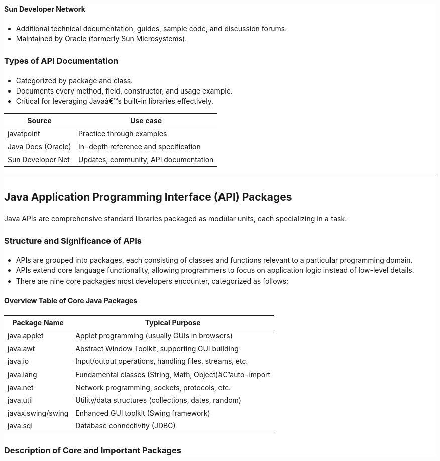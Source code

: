 #### Sun Developer Network
- Additional technical documentation, guides, sample code, and discussion forums.
- Maintained by Oracle (formerly Sun Microsystems).

### Types of API Documentation
- Categorized by package and class.
- Documents every method, field, constructor, and usage example.
- Critical for leveraging Javaâ€™s built-in libraries effectively.

| Source            | Use case                                |
|-------------------|------------------------------------------|
| javatpoint        | Practice through examples                |
| Java Docs (Oracle)| In-depth reference and specification     |
| Sun Developer Net | Updates, community, API documentation    |

---

## Java Application Programming Interface (API) Packages

Java APIs are comprehensive standard libraries packaged as modular units, each specializing in a task.

### Structure and Significance of APIs
- APIs are grouped into packages, each consisting of classes and functions relevant to a particular programming domain.
- APIs extend core language functionality, allowing programmers to focus on application logic instead of low-level details.
- There are nine core packages most developers encounter, categorized as follows:

#### Overview Table of Core Java Packages

| Package Name      | Typical Purpose                                         |
|-------------------|--------------------------------------------------------|
| java.applet       | Applet programming (usually GUIs in browsers)          |
| java.awt          | Abstract Window Toolkit, supporting GUI building        |
| java.io           | Input/output operations, handling files, streams, etc. |
| java.lang         | Fundamental classes (String, Math, Object)â€”auto-import |
| java.net          | Network programming, sockets, protocols, etc.          |
| java.util         | Utility/data structures (collections, dates, random)   |
| javax.swing/swing | Enhanced GUI toolkit (Swing framework)                 |
| java.sql          | Database connectivity (JDBC)                           |

### Description of Core and Important Packages
